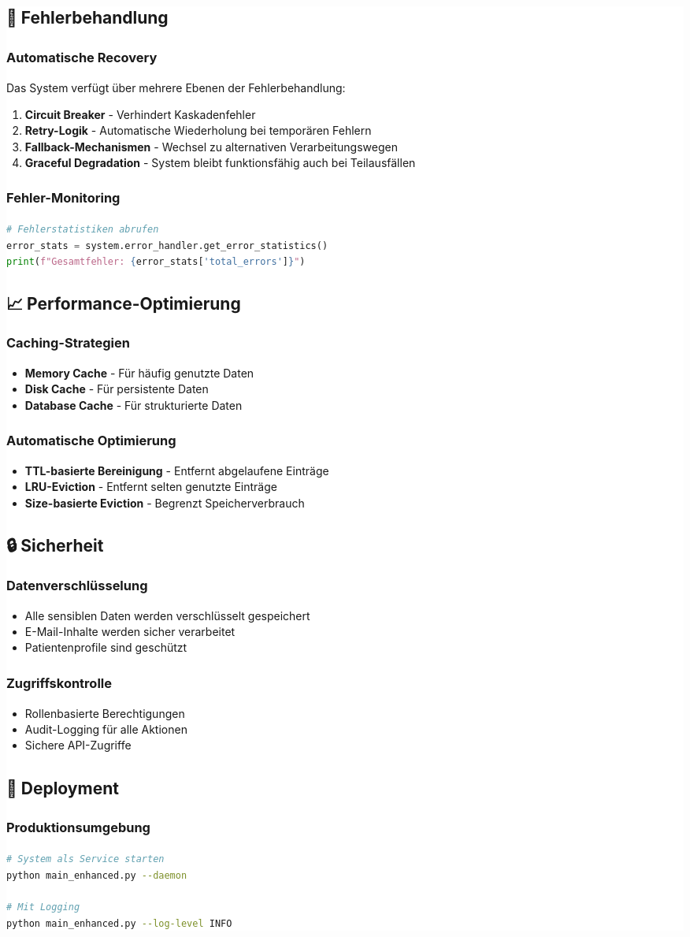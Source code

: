 ## 🚨 Fehlerbehandlung

### Automatische Recovery
Das System verfügt über mehrere Ebenen der Fehlerbehandlung:

1. **Circuit Breaker** - Verhindert Kaskadenfehler
2. **Retry-Logik** - Automatische Wiederholung bei temporären Fehlern
3. **Fallback-Mechanismen** - Wechsel zu alternativen Verarbeitungswegen
4. **Graceful Degradation** - System bleibt funktionsfähig auch bei Teilausfällen

### Fehler-Monitoring
```python
# Fehlerstatistiken abrufen
error_stats = system.error_handler.get_error_statistics()
print(f"Gesamtfehler: {error_stats['total_errors']}")
```

## 📈 Performance-Optimierung

### Caching-Strategien
- **Memory Cache** - Für häufig genutzte Daten
- **Disk Cache** - Für persistente Daten
- **Database Cache** - Für strukturierte Daten

### Automatische Optimierung
- **TTL-basierte Bereinigung** - Entfernt abgelaufene Einträge
- **LRU-Eviction** - Entfernt selten genutzte Einträge
- **Size-basierte Eviction** - Begrenzt Speicherverbrauch

## 🔒 Sicherheit

### Datenverschlüsselung
- Alle sensiblen Daten werden verschlüsselt gespeichert
- E-Mail-Inhalte werden sicher verarbeitet
- Patientenprofile sind geschützt

### Zugriffskontrolle
- Rollenbasierte Berechtigungen
- Audit-Logging für alle Aktionen
- Sichere API-Zugriffe

## 🚀 Deployment

### Produktionsumgebung
```bash
# System als Service starten
python main_enhanced.py --daemon

# Mit Logging
python main_enhanced.py --log-level INFO
```
